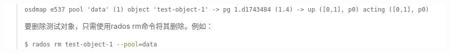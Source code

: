 >
> ```
> osdmap e537 pool 'data' (1) object 'test-object-1' -> pg 1.d1743484 (1.4) -> up ([0,1], p0) acting ([0,1], p0)
> ```
>
> 要删除测试对象，只需使用rados rm命令将其删除。例如：
>
> ```bash
> $ rados rm test-object-1 --pool=data
> ```
>
> 
































